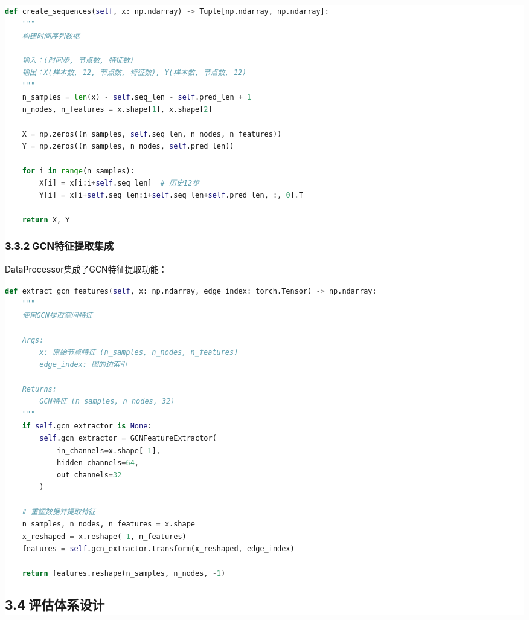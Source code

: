```python
def create_sequences(self, x: np.ndarray) -> Tuple[np.ndarray, np.ndarray]:
    """
    构建时间序列数据
    
    输入：(时间步, 节点数, 特征数)
    输出：X(样本数, 12, 节点数, 特征数), Y(样本数, 节点数, 12)
    """
    n_samples = len(x) - self.seq_len - self.pred_len + 1
    n_nodes, n_features = x.shape[1], x.shape[2]
    
    X = np.zeros((n_samples, self.seq_len, n_nodes, n_features))
    Y = np.zeros((n_samples, n_nodes, self.pred_len))
    
    for i in range(n_samples):
        X[i] = x[i:i+self.seq_len]  # 历史12步
        Y[i] = x[i+self.seq_len:i+self.seq_len+self.pred_len, :, 0].T
        
    return X, Y
```

### 3.3.2 GCN特征提取集成

DataProcessor集成了GCN特征提取功能：

```python
def extract_gcn_features(self, x: np.ndarray, edge_index: torch.Tensor) -> np.ndarray:
    """
    使用GCN提取空间特征
    
    Args:
        x: 原始节点特征 (n_samples, n_nodes, n_features)
        edge_index: 图的边索引
        
    Returns:
        GCN特征 (n_samples, n_nodes, 32)
    """
    if self.gcn_extractor is None:
        self.gcn_extractor = GCNFeatureExtractor(
            in_channels=x.shape[-1],
            hidden_channels=64,
            out_channels=32
        )
    
    # 重塑数据并提取特征
    n_samples, n_nodes, n_features = x.shape
    x_reshaped = x.reshape(-1, n_features)
    features = self.gcn_extractor.transform(x_reshaped, edge_index)
    
    return features.reshape(n_samples, n_nodes, -1)
```

## 3.4 评估体系设计
